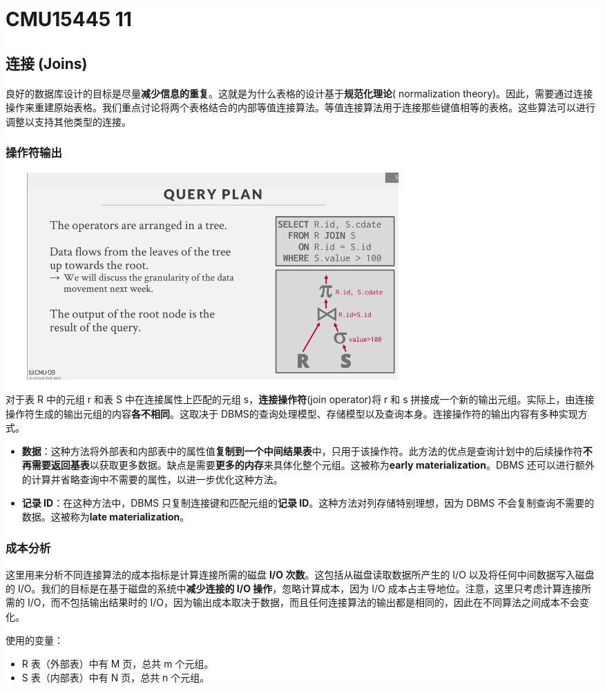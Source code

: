 # CMU15445 11

## 连接 (Joins)

良好的数据库设计的目标是尽量**减少信息的重复**。这就是为什么表格的设计基于**规范化理论**( normalization theory)。因此，需要通过连接操作来重建原始表格。我们重点讨论将两个表格结合的内部等值连接算法。等值连接算法用于连接那些键值相等的表格。这些算法可以进行调整以支持其他类型的连接。

### 操作符输出
<img src="./11 pictrue/1.png" alt="图片描述" width="600" height="300">

对于表 R 中的元组 r 和表 S 中在连接属性上匹配的元组 s，**连接操作符**(join operator)将 r 和 s 拼接成一个新的输出元组。实际上，由连接操作符生成的输出元组的内容**各不相同**。这取决于 DBMS的查询处理模型、存储模型以及查询本身。连接操作符的输出内容有多种实现方式。

- **数据**：这种方法将外部表和内部表中的属性值**复制到一个中间结果表**中，只用于该操作符。此方法的优点是查询计划中的后续操作符**不再需要返回基表**以获取更多数据。缺点是需要**更多的内存**来具体化整个元组。这被称为**early materialization**。DBMS 还可以进行额外的计算并省略查询中不需要的属性，以进一步优化这种方法。

- **记录 ID**：在这种方法中，DBMS 只复制连接键和匹配元组的**记录 ID**。这种方法对列存储特别理想，因为 DBMS 不会复制查询不需要的数据。这被称为**late materialization**。

### 成本分析

这里用来分析不同连接算法的成本指标是计算连接所需的磁盘 **I/O 次数**。这包括从磁盘读取数据所产生的 I/O 以及将任何中间数据写入磁盘的 I/O。我们的目标是在基于磁盘的系统中**减少连接的 I/O 操作**，忽略计算成本，因为 I/O 成本占主导地位。注意，这里只考虑计算连接所需的 I/O，而不包括输出结果时的 I/O，因为输出成本取决于数据，而且任何连接算法的输出都是相同的，因此在不同算法之间成本不会变化。

使用的变量：
- R 表（外部表）中有 M 页，总共 m 个元组。
- S 表（内部表）中有 N 页，总共 n 个元组。
